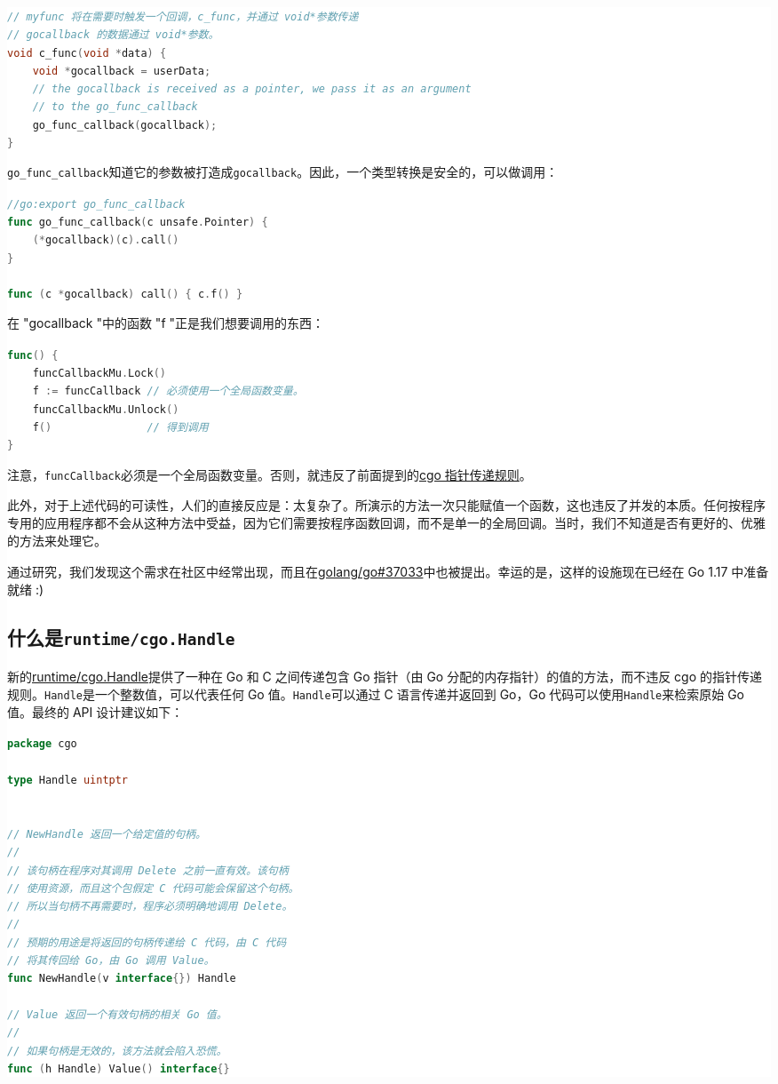```c
// myfunc 将在需要时触发一个回调，c_func，并通过 void*参数传递
// gocallback 的数据通过 void*参数。
void c_func(void *data) {
	void *gocallback = userData;
	// the gocallback is received as a pointer, we pass it as an argument
	// to the go_func_callback
	go_func_callback(gocallback);
}
```

`go_func_callback`知道它的参数被打造成`gocallback`。因此，一个类型转换是安全的，可以做调用：

```go
//go:export go_func_callback
func go_func_callback(c unsafe.Pointer) {
	(*gocallback)(c).call()
}

func (c *gocallback) call() { c.f() }
```

在 "gocallback "中的函数 "f "正是我们想要调用的东西：

```go
func() {
	funcCallbackMu.Lock()
	f := funcCallback // 必须使用一个全局函数变量。
	funcCallbackMu.Unlock()
	f()               // 得到调用
}
```

注意，`funcCallback`必须是一个全局函数变量。否则，就违反了前面提到的[cgo 指针传递规则](https://pkg.go.dev/cmd/cgo/#hdr-Passing_pointers)。

此外，对于上述代码的可读性，人们的直接反应是：太复杂了。所演示的方法一次只能赋值一个函数，这也违反了并发的本质。任何按程序专用的应用程序都不会从这种方法中受益，因为它们需要按程序函数回调，而不是单一的全局回调。当时，我们不知道是否有更好的、优雅的方法来处理它。

通过研究，我们发现这个需求在社区中经常出现，而且在[golang/go#37033](https://golang.org/issue/37033)中也被提出。幸运的是，这样的设施现在已经在 Go 1.17 中准备就绪 :)

## 什么是`runtime/cgo.Handle`


新的[runtime/cgo.Handle](https://tip.golang.org/pkg/runtime/cgo/#Handle)提供了一种在 Go 和 C 之间传递包含 Go 指针（由 Go 分配的内存指针）的值的方法，而不违反 cgo 的指针传递规则。`Handle`是一个整数值，可以代表任何 Go 值。`Handle`可以通过 C 语言传递并返回到 Go，Go 代码可以使用`Handle`来检索原始 Go 值。最终的 API 设计建议如下：

```go
package cgo

type Handle uintptr


// NewHandle 返回一个给定值的句柄。
//
// 该句柄在程序对其调用 Delete 之前一直有效。该句柄
// 使用资源，而且这个包假定 C 代码可能会保留这个句柄。
// 所以当句柄不再需要时，程序必须明确地调用 Delete。
//
// 预期的用途是将返回的句柄传递给 C 代码，由 C 代码
// 将其传回给 Go，由 Go 调用 Value。
func NewHandle(v interface{}) Handle

// Value 返回一个有效句柄的相关 Go 值。
//
// 如果句柄是无效的，该方法就会陷入恐慌。
func (h Handle) Value() interface{}
```